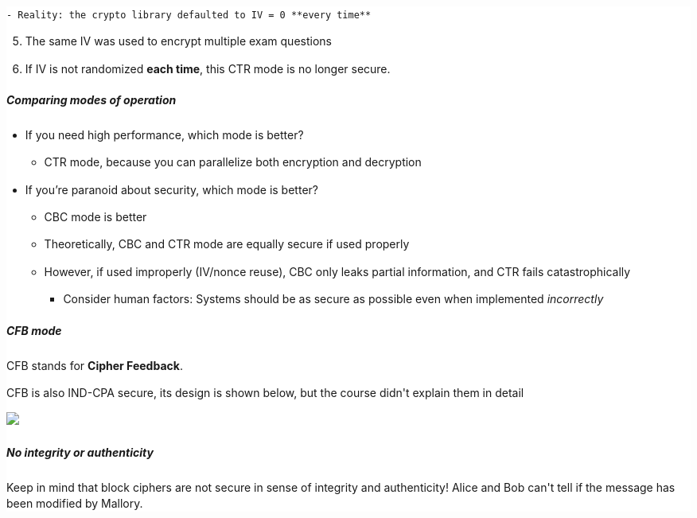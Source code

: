     - Reality: the crypto library defaulted to IV = 0 **every time**

5. The same IV was used to encrypt multiple exam questions

7. If IV is not randomized **each time**, this CTR mode is no longer secure.

##### Comparing modes of operation

- If you need high performance, which mode is better?
    - CTR mode, because you can parallelize both encryption and decryption

- If you’re paranoid about security, which mode is better?
    - CBC mode is better
    
    - Theoretically, CBC and CTR mode are equally secure if used properly
    
    - However, if used improperly (IV/nonce reuse), CBC only leaks partial information, and CTR fails catastrophically
        - Consider human factors: Systems should be as secure as possible even when implemented _incorrectly_

##### CFB mode

CFB stands for **Cipher Feedback**.

CFB is also IND-CPA secure, its design is shown below, but the course didn't explain them in detail

![](https://silkrow3.files.wordpress.com/2022/12/image-46.png?w=1024)

##### No integrity or authenticity

Keep in mind that block ciphers are not secure in sense of integrity and authenticity! Alice and Bob can't tell if the message has been modified by Mallory.
